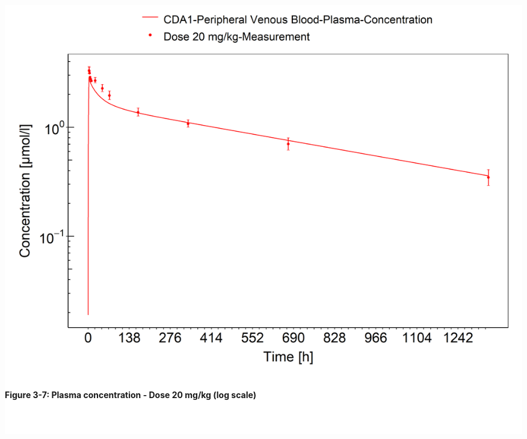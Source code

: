 ![](images/006_section_results-and-discussion/009_section_ct-profiles/5_time_profile_plot_CDA1_Sim_20mgkg.png)



**Figure 3-7: Plasma concentration - Dose 20 mg/kg (log scale)**


<br>
<br>


<a id="figure-3-8"></a>
